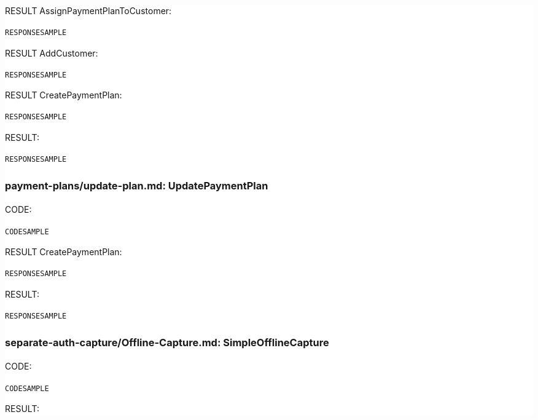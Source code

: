 
RESULT AssignPaymentPlanToCustomer:

~~~~~~~~~~~~~~~~~~~~~~~~~~~~~~~~~~~~~~~~~~~~~~~~~~~~~~~~~~~~~~~~~~~~~~~~~~~~~~~~
RESPONSESAMPLE
~~~~~~~~~~~~~~~~~~~~~~~~~~~~~~~~~~~~~~~~~~~~~~~~~~~~~~~~~~~~~~~~~~~~~~~~~~~~~~~~


RESULT AddCustomer:

~~~~~~~~~~~~~~~~~~~~~~~~~~~~~~~~~~~~~~~~~~~~~~~~~~~~~~~~~~~~~~~~~~~~~~~~~~~~~~~~
RESPONSESAMPLE
~~~~~~~~~~~~~~~~~~~~~~~~~~~~~~~~~~~~~~~~~~~~~~~~~~~~~~~~~~~~~~~~~~~~~~~~~~~~~~~~


RESULT CreatePaymentPlan:

~~~~~~~~~~~~~~~~~~~~~~~~~~~~~~~~~~~~~~~~~~~~~~~~~~~~~~~~~~~~~~~~~~~~~~~~~~~~~~~~
RESPONSESAMPLE
~~~~~~~~~~~~~~~~~~~~~~~~~~~~~~~~~~~~~~~~~~~~~~~~~~~~~~~~~~~~~~~~~~~~~~~~~~~~~~~~


RESULT:

~~~~~~~~~~~~~~~~~~~~~~~~~~~~~~~~~~~~~~~~~~~~~~~~~~~~~~~~~~~~~~~~~~~~~~~~~~~~~~~~
RESPONSESAMPLE
~~~~~~~~~~~~~~~~~~~~~~~~~~~~~~~~~~~~~~~~~~~~~~~~~~~~~~~~~~~~~~~~~~~~~~~~~~~~~~~~



### payment-plans/update-plan.md: UpdatePaymentPlan


CODE: 

~~~~~~~~~~~~~~~~~~~~~~~~~~~~~~~~~~~~~~~~~~~~~~~~~~~~~~~~~~~~~~~~~~~~~~~~~~~~~~~~
CODESAMPLE
~~~~~~~~~~~~~~~~~~~~~~~~~~~~~~~~~~~~~~~~~~~~~~~~~~~~~~~~~~~~~~~~~~~~~~~~~~~~~~~~


RESULT CreatePaymentPlan:

~~~~~~~~~~~~~~~~~~~~~~~~~~~~~~~~~~~~~~~~~~~~~~~~~~~~~~~~~~~~~~~~~~~~~~~~~~~~~~~~
RESPONSESAMPLE
~~~~~~~~~~~~~~~~~~~~~~~~~~~~~~~~~~~~~~~~~~~~~~~~~~~~~~~~~~~~~~~~~~~~~~~~~~~~~~~~


RESULT:

~~~~~~~~~~~~~~~~~~~~~~~~~~~~~~~~~~~~~~~~~~~~~~~~~~~~~~~~~~~~~~~~~~~~~~~~~~~~~~~~
RESPONSESAMPLE
~~~~~~~~~~~~~~~~~~~~~~~~~~~~~~~~~~~~~~~~~~~~~~~~~~~~~~~~~~~~~~~~~~~~~~~~~~~~~~~~



### separate-auth-capture/Offline-Capture.md: SimpleOfflineCapture


CODE: 

~~~~~~~~~~~~~~~~~~~~~~~~~~~~~~~~~~~~~~~~~~~~~~~~~~~~~~~~~~~~~~~~~~~~~~~~~~~~~~~~
CODESAMPLE
~~~~~~~~~~~~~~~~~~~~~~~~~~~~~~~~~~~~~~~~~~~~~~~~~~~~~~~~~~~~~~~~~~~~~~~~~~~~~~~~


RESULT:
